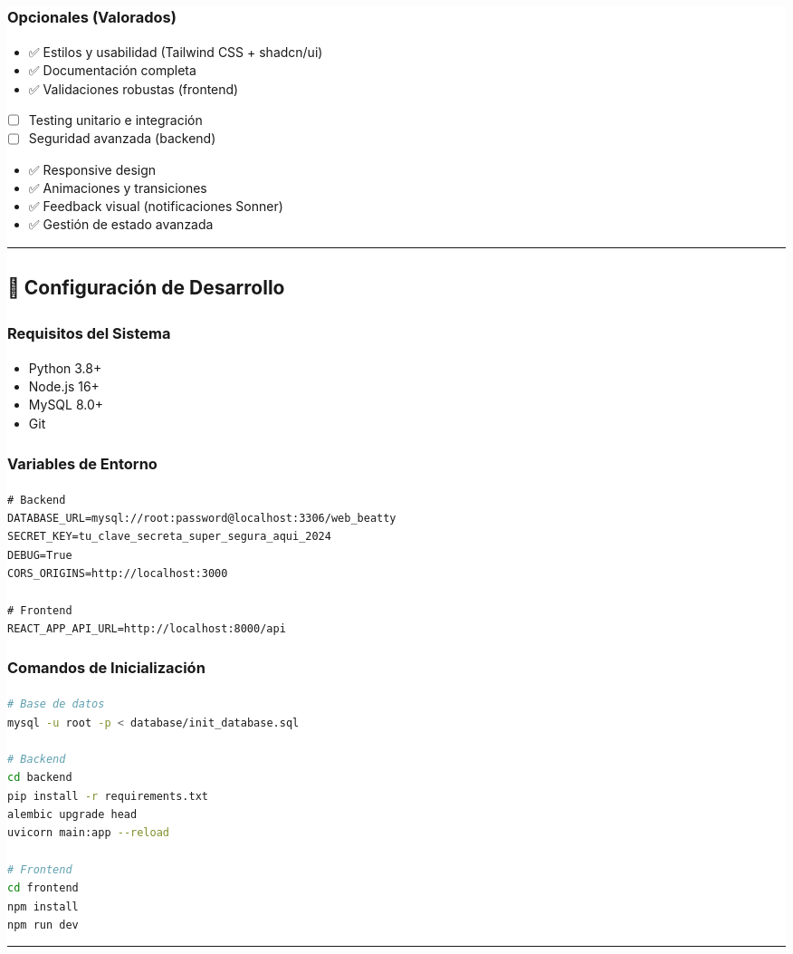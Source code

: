 ### **Opcionales (Valorados)**
- ✅ Estilos y usabilidad (Tailwind CSS + shadcn/ui)
- ✅ Documentación completa
- ✅ Validaciones robustas (frontend)
- [ ] Testing unitario e integración
- [ ] Seguridad avanzada (backend)
- ✅ Responsive design
- ✅ Animaciones y transiciones
- ✅ Feedback visual (notificaciones Sonner)
- ✅ Gestión de estado avanzada

---

## 🔧 **Configuración de Desarrollo**

### **Requisitos del Sistema**
- Python 3.8+
- Node.js 16+
- MySQL 8.0+
- Git

### **Variables de Entorno**
```env
# Backend
DATABASE_URL=mysql://root:password@localhost:3306/web_beatty
SECRET_KEY=tu_clave_secreta_super_segura_aqui_2024
DEBUG=True
CORS_ORIGINS=http://localhost:3000

# Frontend
REACT_APP_API_URL=http://localhost:8000/api
```

### **Comandos de Inicialización**
```bash
# Base de datos
mysql -u root -p < database/init_database.sql

# Backend
cd backend
pip install -r requirements.txt
alembic upgrade head
uvicorn main:app --reload

# Frontend
cd frontend
npm install
npm run dev
```

---